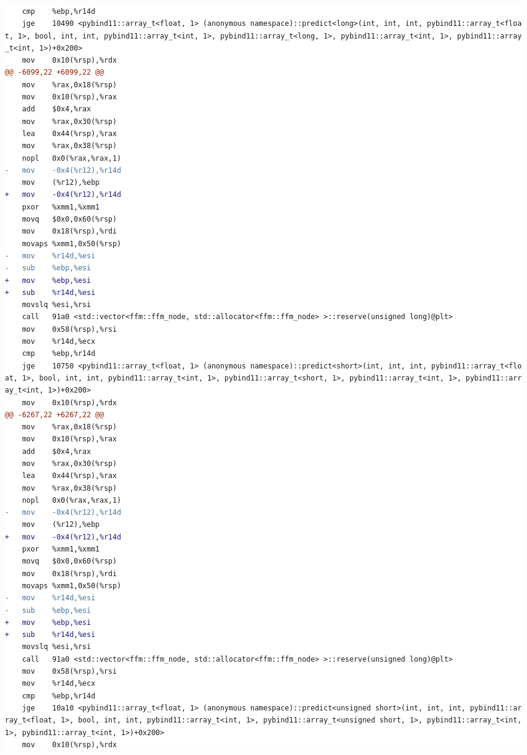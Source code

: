 ```diff
 	cmp    %ebp,%r14d
 	jge    10490 <pybind11::array_t<float, 1> (anonymous namespace)::predict<long>(int, int, int, pybind11::array_t<float, 1>, bool, int, int, pybind11::array_t<int, 1>, pybind11::array_t<long, 1>, pybind11::array_t<int, 1>, pybind11::array_t<int, 1>)+0x200>
 	mov    0x10(%rsp),%rdx
@@ -6099,22 +6099,22 @@
 	mov    %rax,0x18(%rsp)
 	mov    0x10(%rsp),%rax
 	add    $0x4,%rax
 	mov    %rax,0x30(%rsp)
 	lea    0x44(%rsp),%rax
 	mov    %rax,0x38(%rsp)
 	nopl   0x0(%rax,%rax,1)
-	mov    -0x4(%r12),%r14d
 	mov    (%r12),%ebp
+	mov    -0x4(%r12),%r14d
 	pxor   %xmm1,%xmm1
 	movq   $0x0,0x60(%rsp)
 	mov    0x18(%rsp),%rdi
 	movaps %xmm1,0x50(%rsp)
-	mov    %r14d,%esi
-	sub    %ebp,%esi
+	mov    %ebp,%esi
+	sub    %r14d,%esi
 	movslq %esi,%rsi
 	call   91a0 <std::vector<ffm::ffm_node, std::allocator<ffm::ffm_node> >::reserve(unsigned long)@plt>
 	mov    0x58(%rsp),%rsi
 	mov    %r14d,%ecx
 	cmp    %ebp,%r14d
 	jge    10750 <pybind11::array_t<float, 1> (anonymous namespace)::predict<short>(int, int, int, pybind11::array_t<float, 1>, bool, int, int, pybind11::array_t<int, 1>, pybind11::array_t<short, 1>, pybind11::array_t<int, 1>, pybind11::array_t<int, 1>)+0x200>
 	mov    0x10(%rsp),%rdx
@@ -6267,22 +6267,22 @@
 	mov    %rax,0x18(%rsp)
 	mov    0x10(%rsp),%rax
 	add    $0x4,%rax
 	mov    %rax,0x30(%rsp)
 	lea    0x44(%rsp),%rax
 	mov    %rax,0x38(%rsp)
 	nopl   0x0(%rax,%rax,1)
-	mov    -0x4(%r12),%r14d
 	mov    (%r12),%ebp
+	mov    -0x4(%r12),%r14d
 	pxor   %xmm1,%xmm1
 	movq   $0x0,0x60(%rsp)
 	mov    0x18(%rsp),%rdi
 	movaps %xmm1,0x50(%rsp)
-	mov    %r14d,%esi
-	sub    %ebp,%esi
+	mov    %ebp,%esi
+	sub    %r14d,%esi
 	movslq %esi,%rsi
 	call   91a0 <std::vector<ffm::ffm_node, std::allocator<ffm::ffm_node> >::reserve(unsigned long)@plt>
 	mov    0x58(%rsp),%rsi
 	mov    %r14d,%ecx
 	cmp    %ebp,%r14d
 	jge    10a10 <pybind11::array_t<float, 1> (anonymous namespace)::predict<unsigned short>(int, int, int, pybind11::array_t<float, 1>, bool, int, int, pybind11::array_t<int, 1>, pybind11::array_t<unsigned short, 1>, pybind11::array_t<int, 1>, pybind11::array_t<int, 1>)+0x200>
 	mov    0x10(%rsp),%rdx
```